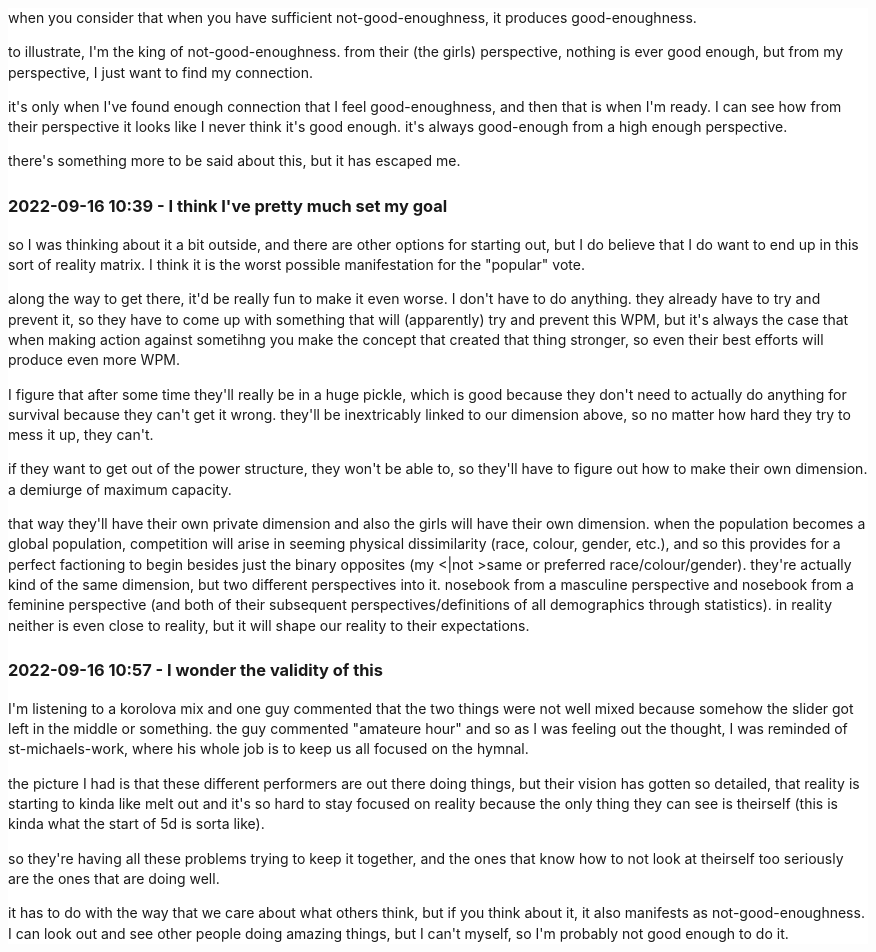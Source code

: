when you consider that when you have sufficient not-good-enoughness, it produces good-enoughness.

to illustrate, I'm the king of not-good-enoughness. from their (the girls) perspective, nothing is ever good enough, but from my perspective, I just want to find my connection.

it's only when I've found enough connection that I feel good-enoughness, and then that is when I'm ready. I can see how from their perspective it looks like I never think it's good enough. it's always good-enough from a high enough perspective.

there's something more to be said about this, but it has escaped me.

### 2022-09-16 10:39 - I think I've pretty much set my goal

so I was thinking about it a bit outside, and there are other options for starting out, but I do believe that I do want to end up in this sort of reality matrix. I think it is the worst possible manifestation for the "popular" vote.

along the way to get there, it'd be really fun to make it even worse. I don't have to do anything. they already have to try and prevent it, so they have to come up with something that will (apparently) try and prevent this WPM, but it's always the case that when making action against sometihng you make the concept that created that thing stronger, so even their best efforts will produce even more WPM.

I figure that after some time they'll really be in a huge pickle, which is good because they don't need to actually do anything for survival because they can't get it wrong. they'll be inextricably linked to our dimension above, so no matter how hard they try to mess it up, they can't.

if they want to get out of the power structure, they won't be able to, so they'll have to figure out how to make their own dimension. a demiurge of maximum capacity.

that way they'll have their own private dimension and also the girls will have their own dimension. when the population becomes a global population, competition will arise in seeming physical dissimilarity (race, colour, gender, etc.), and so this provides for a perfect factioning to begin besides just the binary opposites (my <|not >same or preferred race/colour/gender). they're actually kind of the same dimension, but two different perspectives into it. nosebook from a masculine perspective and nosebook from a feminine perspective (and both of their subsequent perspectives/definitions of all demographics through statistics). in reality neither is even close to reality, but it will shape our reality to their expectations.

### 2022-09-16 10:57 - I wonder the validity of this

I'm listening to a korolova mix and one guy commented that the two things were not well mixed because somehow the slider got left in the middle or something. the guy commented "amateure hour" and so as I was feeling out the thought, I was reminded of st-michaels-work, where his whole job is to keep us all focused on the hymnal.

the picture I had is that these different performers are out there doing things, but their vision has gotten so detailed, that reality is starting to kinda like melt out and it's so hard to stay focused on reality because the only thing they can see is theirself (this is kinda what the start of 5d is sorta like).

so they're having all these problems trying to keep it together, and the ones that know how to not look at theirself too seriously are the ones that are doing well.

it has to do with the way that we care about what others think, but if you think about it, it also manifests as not-good-enoughness. I can look out and see other people doing amazing things, but I can't myself, so I'm probably not good enough to do it.
